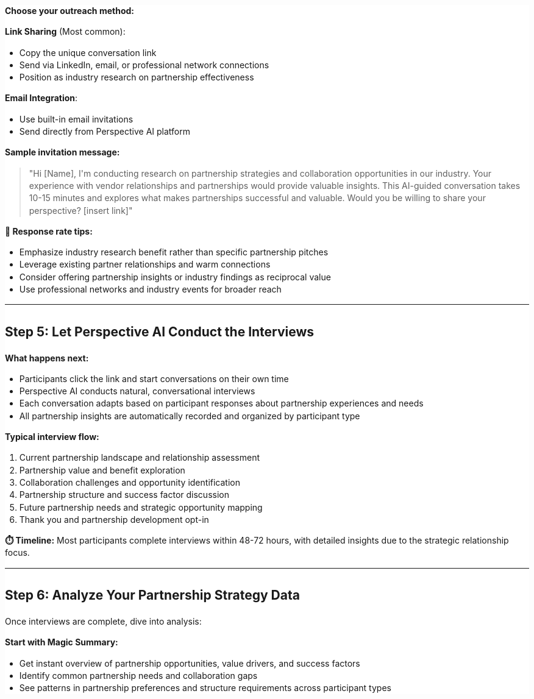 **Choose your outreach method:**

**Link Sharing** (Most common):
- Copy the unique conversation link
- Send via LinkedIn, email, or professional network connections
- Position as industry research on partnership effectiveness

**Email Integration**:
- Use built-in email invitations
- Send directly from Perspective AI platform

**Sample invitation message:**
> "Hi [Name], I'm conducting research on partnership strategies and collaboration opportunities in our industry. Your experience with vendor relationships and partnerships would provide valuable insights. This AI-guided conversation takes 10-15 minutes and explores what makes partnerships successful and valuable. Would you be willing to share your perspective? [insert link]"

**🎯 Response rate tips:**
- Emphasize industry research benefit rather than specific partnership pitches
- Leverage existing partner relationships and warm connections
- Consider offering partnership insights or industry findings as reciprocal value
- Use professional networks and industry events for broader reach

---

## Step 5: Let Perspective AI Conduct the Interviews

**What happens next:**
- Participants click the link and start conversations on their own time
- Perspective AI conducts natural, conversational interviews
- Each conversation adapts based on participant responses about partnership experiences and needs
- All partnership insights are automatically recorded and organized by participant type

**Typical interview flow:**
1. Current partnership landscape and relationship assessment
2. Partnership value and benefit exploration
3. Collaboration challenges and opportunity identification
4. Partnership structure and success factor discussion
5. Future partnership needs and strategic opportunity mapping
6. Thank you and partnership development opt-in

**⏱️ Timeline:** Most participants complete interviews within 48-72 hours, with detailed insights due to the strategic relationship focus.

---

## Step 6: Analyze Your Partnership Strategy Data

Once interviews are complete, dive into analysis:

**Start with Magic Summary:**
- Get instant overview of partnership opportunities, value drivers, and success factors
- Identify common partnership needs and collaboration gaps
- See patterns in partnership preferences and structure requirements across participant types

